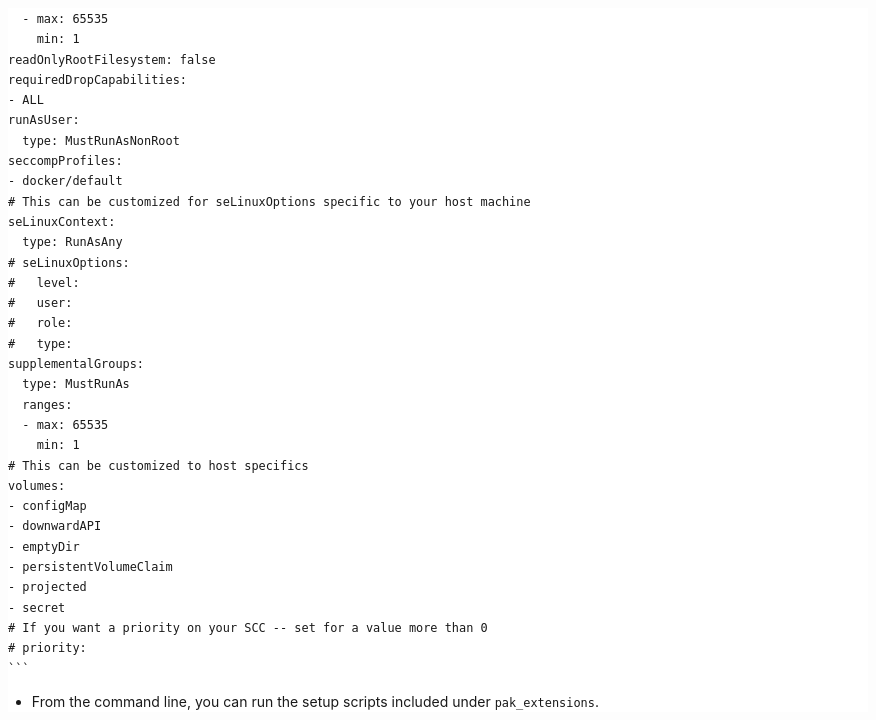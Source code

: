       - max: 65535
        min: 1
    readOnlyRootFilesystem: false
    requiredDropCapabilities:
    - ALL
    runAsUser:
      type: MustRunAsNonRoot
    seccompProfiles:
    - docker/default
    # This can be customized for seLinuxOptions specific to your host machine
    seLinuxContext:
      type: RunAsAny
    # seLinuxOptions:
    #   level:
    #   user:
    #   role:
    #   type:
    supplementalGroups:
      type: MustRunAs
      ranges:
      - max: 65535
        min: 1
    # This can be customized to host specifics
    volumes:
    - configMap
    - downwardAPI
    - emptyDir
    - persistentVolumeClaim
    - projected
    - secret
    # If you want a priority on your SCC -- set for a value more than 0
    # priority:
    ```
- From the command line, you can run the setup scripts included under `pak_extensions`.
